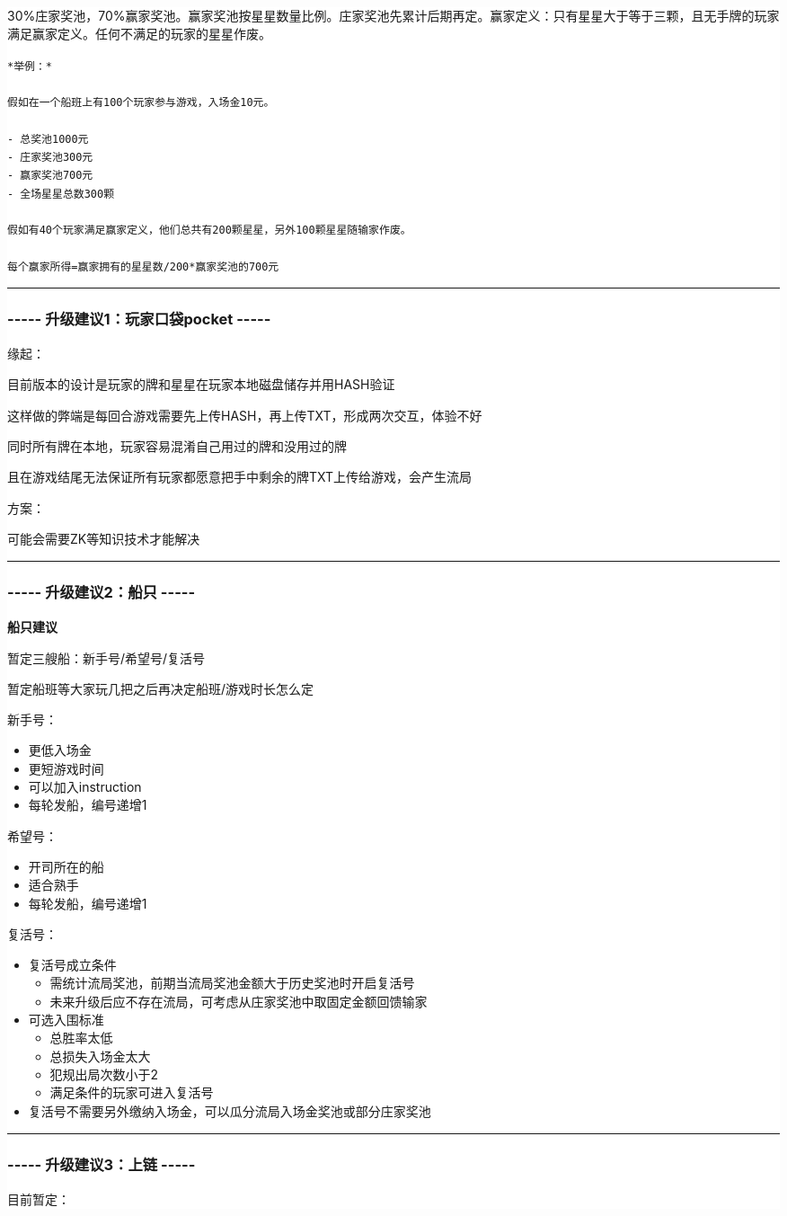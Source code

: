 30%庄家奖池，70%赢家奖池。赢家奖池按星星数量比例。庄家奖池先累计后期再定。赢家定义：只有星星大于等于三颗，且无手牌的玩家满足赢家定义。任何不满足的玩家的星星作废。
    
    *举例：*
    
    假如在一个船班上有100个玩家参与游戏，入场金10元。
    
    - 总奖池1000元
    - 庄家奖池300元
    - 赢家奖池700元
    - 全场星星总数300颗
    
    假如有40个玩家满足赢家定义，他们总共有200颗星星，另外100颗星星随输家作废。
    
    每个赢家所得=赢家拥有的星星数/200*赢家奖池的700元
---
### **----- 升级建议1：玩家口袋pocket -----**

缘起：

目前版本的设计是玩家的牌和星星在玩家本地磁盘储存并用HASH验证

这样做的弊端是每回合游戏需要先上传HASH，再上传TXT，形成两次交互，体验不好

同时所有牌在本地，玩家容易混淆自己用过的牌和没用过的牌

且在游戏结尾无法保证所有玩家都愿意把手中剩余的牌TXT上传给游戏，会产生流局

方案：

可能会需要ZK等知识技术才能解决

---
### **----- 升级建议2：船只 -----**
**船只建议**

暂定三艘船：新手号/希望号/复活号

暂定船班等大家玩几把之后再决定船班/游戏时长怎么定

新手号：

- 更低入场金
- 更短游戏时间
- 可以加入instruction
- 每轮发船，编号递增1

希望号：

- 开司所在的船
- 适合熟手
- 每轮发船，编号递增1

复活号：

- 复活号成立条件
    - 需统计流局奖池，前期当流局奖池金额大于历史奖池时开启复活号
    - 未来升级后应不存在流局，可考虑从庄家奖池中取固定金额回馈输家
- 可选入围标准
    - 总胜率太低
    - 总损失入场金太大
    - 犯规出局次数小于2
    - 满足条件的玩家可进入复活号
- 复活号不需要另外缴纳入场金，可以瓜分流局入场金奖池或部分庄家奖池
---
### **----- 升级建议3：上链 -----**
目前暂定：
